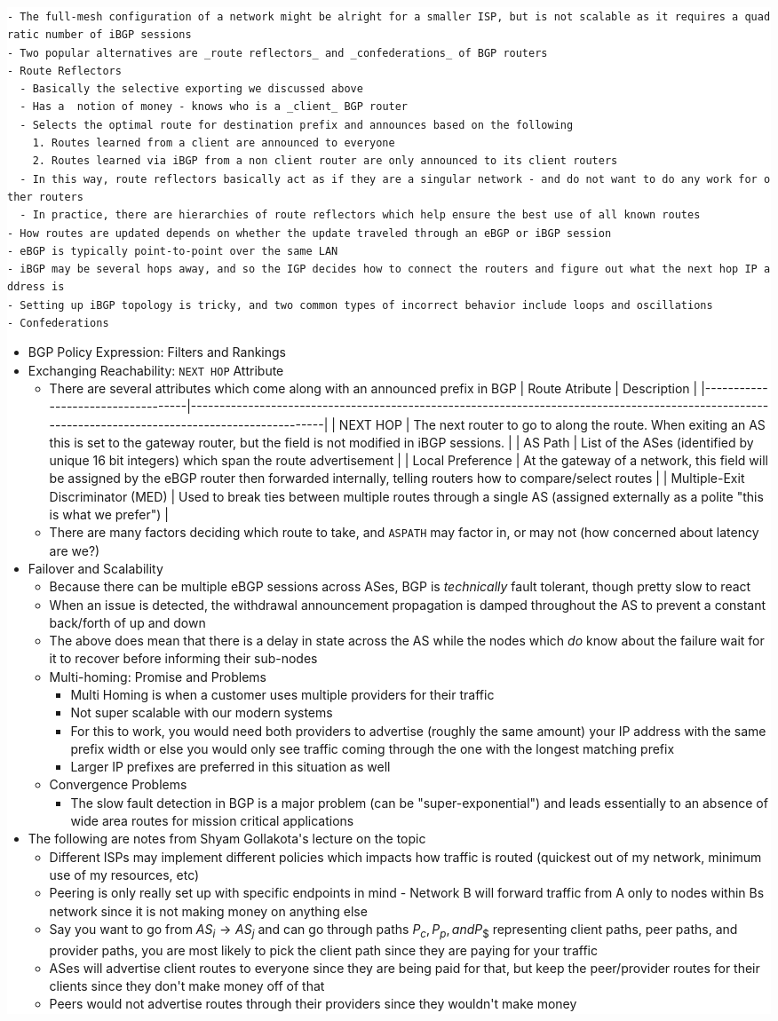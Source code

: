     - The full-mesh configuration of a network might be alright for a smaller ISP, but is not scalable as it requires a quadratic number of iBGP sessions
    - Two popular alternatives are _route reflectors_ and _confederations_ of BGP routers
    - Route Reflectors
      - Basically the selective exporting we discussed above
      - Has a  notion of money - knows who is a _client_ BGP router
      - Selects the optimal route for destination prefix and announces based on the following
        1. Routes learned from a client are announced to everyone
        2. Routes learned via iBGP from a non client router are only announced to its client routers
      - In this way, route reflectors basically act as if they are a singular network - and do not want to do any work for other routers
      - In practice, there are hierarchies of route reflectors which help ensure the best use of all known routes
    - How routes are updated depends on whether the update traveled through an eBGP or iBGP session
    - eBGP is typically point-to-point over the same LAN
    - iBGP may be several hops away, and so the IGP decides how to connect the routers and figure out what the next hop IP address is
    - Setting up iBGP topology is tricky, and two common types of incorrect behavior include loops and oscillations
    - Confederations
  - BGP Policy Expression: Filters and Rankings
  - Exchanging Reachability: `NEXT HOP` Attribute
    - There are several attributes which come along with an announced prefix in BGP
      | Route Atribute                    | Description                                                                                                                                         |
      |-----------------------------------|-----------------------------------------------------------------------------------------------------------------------------------------------------|
      | NEXT HOP                          | The next router to go to along the route. When exiting an AS this is set to the gateway router, but the field is not modified in iBGP sessions.     |
      | AS Path                           | List of the ASes (identified by unique 16 bit integers) which span the route advertisement                                                          |
      | Local Preference                  | At the gateway of a network, this field will be assigned by the eBGP router then forwarded internally, telling routers how to compare/select routes |
      | Multiple-Exit Discriminator (MED) | Used to break ties between multiple routes through a single AS (assigned externally as a polite "this is what we prefer")                           |
    - There are many factors deciding which route to take, and `ASPATH` may factor in, or may not (how concerned about latency are we?)
- Failover and Scalability
  - Because there can be multiple eBGP sessions across ASes, BGP is _technically_ fault tolerant, though pretty slow to react
  - When an issue is detected, the withdrawal announcement propagation is damped throughout the AS to prevent a constant back/forth of up and down
  - The above does mean that there is a delay in state across the AS while the nodes which _do_ know about the failure wait for it to recover before informing their sub-nodes
  - Multi-homing: Promise and Problems
    - Multi Homing is when a customer uses multiple providers for their traffic
    - Not super scalable with our modern systems
    - For this to work, you would need both providers to advertise (roughly the same amount) your IP address with the same prefix width or else you would only see traffic coming through the one with the longest matching prefix
    - Larger IP prefixes are preferred in this situation as well
  - Convergence Problems
    - The slow fault detection in BGP is a major problem (can be "super-exponential") and leads essentially to an absence of wide area routes for mission critical applications
- The following are notes from Shyam Gollakota's lecture on the topic
  - Different ISPs may implement different policies which impacts how traffic is routed (quickest out of my network, minimum use of my resources, etc)
  - Peering is only really set up with specific endpoints in mind - Network B will forward traffic from A only to nodes within Bs network since it is not making money on anything else
  - Say you want to go from $AS_i \rightarrow AS_j$ and can go through paths $P_c, P_p, and P_\$$ representing client paths, peer paths, and provider paths, you are most likely to pick the client path since they are paying for your traffic
  - ASes will advertise client routes to everyone since they are being paid for that, but keep the peer/provider routes for their clients since they don't make money off of that
  - Peers would not advertise routes through their providers since they wouldn't make money